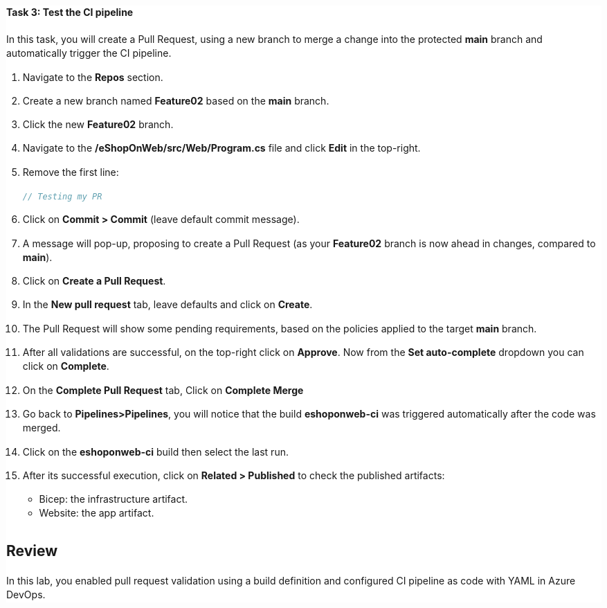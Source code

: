 #### Task 3: Test the CI pipeline

In this task, you will create a Pull Request, using a new branch to merge a change into the protected **main** branch and automatically trigger the CI pipeline.

1. Navigate to the **Repos** section.
1. Create a new branch named **Feature02** based on the **main** branch.
1. Click the new **Feature02** branch.
1. Navigate to the **/eShopOnWeb/src/Web/Program.cs** file and click **Edit** in the top-right.
1. Remove the first line:

    ```csharp
    // Testing my PR
    ```

1. Click on **Commit > Commit** (leave default commit message).
1. A message will pop-up, proposing to create a Pull Request (as your **Feature02** branch is now ahead in changes, compared to **main**).
1. Click on **Create a Pull Request**.
1. In the **New pull request** tab, leave defaults and click on **Create**.
1. The Pull Request will show some pending requirements, based on the policies applied to the target **main** branch.
1. After all validations are successful, on the top-right click on **Approve**. Now from the **Set auto-complete** dropdown you can click on **Complete**.
1. On the **Complete Pull Request** tab, Click on **Complete Merge**
1. Go back to **Pipelines>Pipelines**, you will notice that the build **eshoponweb-ci** was triggered automatically after the code was merged.
1. Click on the **eshoponweb-ci** build then select the last run.
1. After its successful execution, click on **Related > Published** to check the published artifacts:
    - Bicep: the infrastructure artifact.
    - Website: the app artifact.

## Review

In this lab, you enabled pull request validation using a build definition and configured CI pipeline as code with YAML in Azure DevOps.

